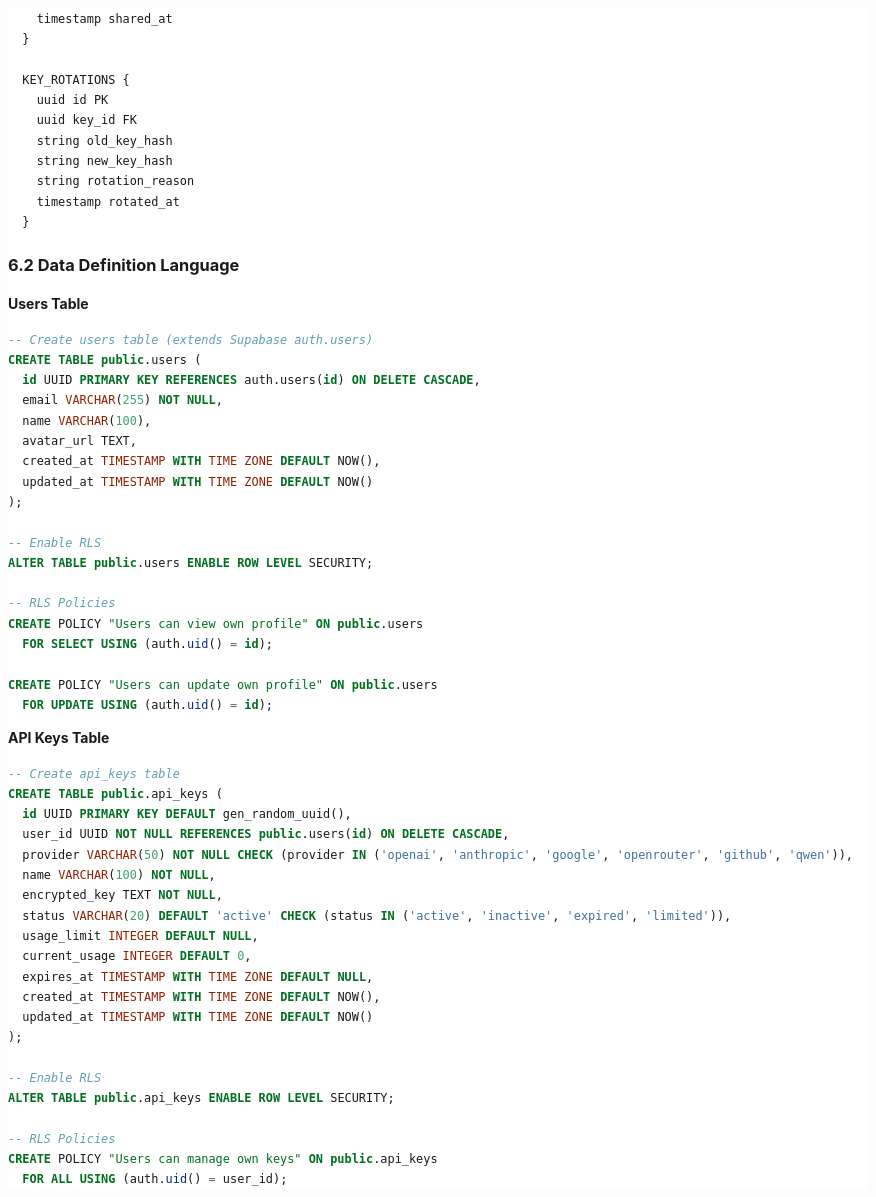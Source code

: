 ```mermaid
    timestamp shared_at
  }
  
  KEY_ROTATIONS {
    uuid id PK
    uuid key_id FK
    string old_key_hash
    string new_key_hash
    string rotation_reason
    timestamp rotated_at
  }
```

### 6.2 Data Definition Language

**Users Table**
```sql
-- Create users table (extends Supabase auth.users)
CREATE TABLE public.users (
  id UUID PRIMARY KEY REFERENCES auth.users(id) ON DELETE CASCADE,
  email VARCHAR(255) NOT NULL,
  name VARCHAR(100),
  avatar_url TEXT,
  created_at TIMESTAMP WITH TIME ZONE DEFAULT NOW(),
  updated_at TIMESTAMP WITH TIME ZONE DEFAULT NOW()
);

-- Enable RLS
ALTER TABLE public.users ENABLE ROW LEVEL SECURITY;

-- RLS Policies
CREATE POLICY "Users can view own profile" ON public.users
  FOR SELECT USING (auth.uid() = id);

CREATE POLICY "Users can update own profile" ON public.users
  FOR UPDATE USING (auth.uid() = id);
```

**API Keys Table**
```sql
-- Create api_keys table
CREATE TABLE public.api_keys (
  id UUID PRIMARY KEY DEFAULT gen_random_uuid(),
  user_id UUID NOT NULL REFERENCES public.users(id) ON DELETE CASCADE,
  provider VARCHAR(50) NOT NULL CHECK (provider IN ('openai', 'anthropic', 'google', 'openrouter', 'github', 'qwen')),
  name VARCHAR(100) NOT NULL,
  encrypted_key TEXT NOT NULL,
  status VARCHAR(20) DEFAULT 'active' CHECK (status IN ('active', 'inactive', 'expired', 'limited')),
  usage_limit INTEGER DEFAULT NULL,
  current_usage INTEGER DEFAULT 0,
  expires_at TIMESTAMP WITH TIME ZONE DEFAULT NULL,
  created_at TIMESTAMP WITH TIME ZONE DEFAULT NOW(),
  updated_at TIMESTAMP WITH TIME ZONE DEFAULT NOW()
);

-- Enable RLS
ALTER TABLE public.api_keys ENABLE ROW LEVEL SECURITY;

-- RLS Policies
CREATE POLICY "Users can manage own keys" ON public.api_keys
  FOR ALL USING (auth.uid() = user_id);

```